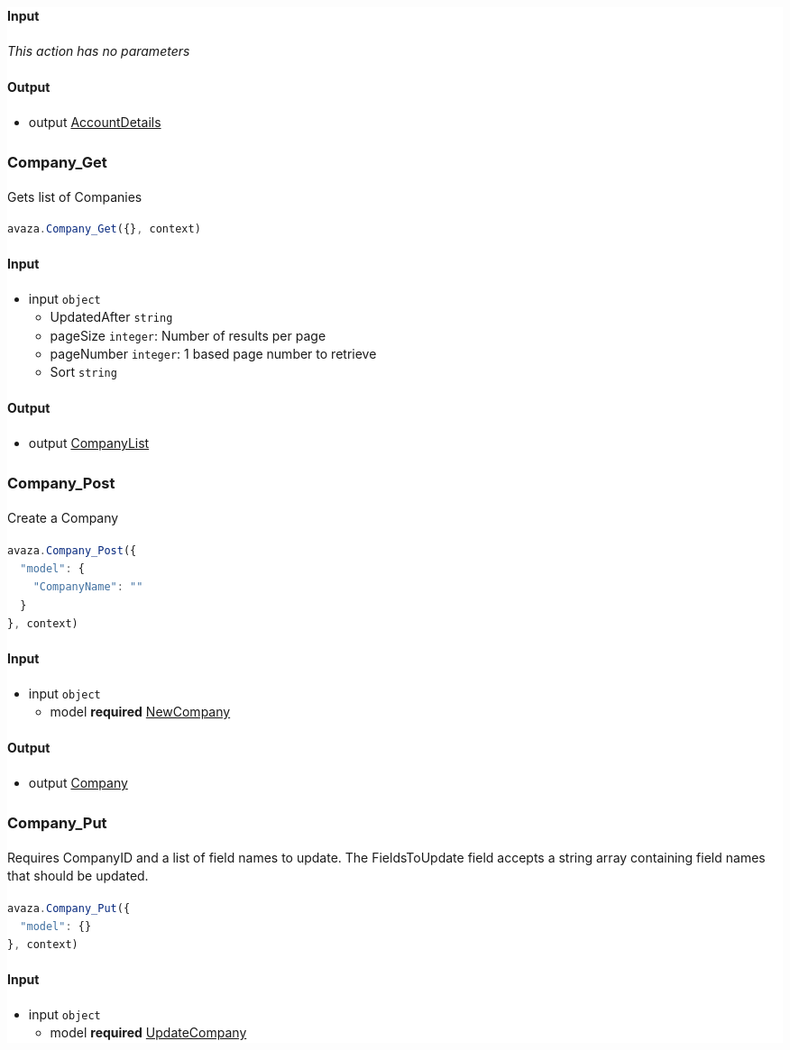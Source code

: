 #### Input
*This action has no parameters*

#### Output
* output [AccountDetails](#accountdetails)

### Company_Get
Gets list of Companies


```js
avaza.Company_Get({}, context)
```

#### Input
* input `object`
  * UpdatedAfter `string`
  * pageSize `integer`: Number of results per page
  * pageNumber `integer`: 1 based page number to retrieve
  * Sort `string`

#### Output
* output [CompanyList](#companylist)

### Company_Post
Create a Company


```js
avaza.Company_Post({
  "model": {
    "CompanyName": ""
  }
}, context)
```

#### Input
* input `object`
  * model **required** [NewCompany](#newcompany)

#### Output
* output [Company](#company)

### Company_Put
Requires CompanyID and a list of field names to update. The FieldsToUpdate field accepts a string array containing field names that should be updated.


```js
avaza.Company_Put({
  "model": {}
}, context)
```

#### Input
* input `object`
  * model **required** [UpdateCompany](#updatecompany)

